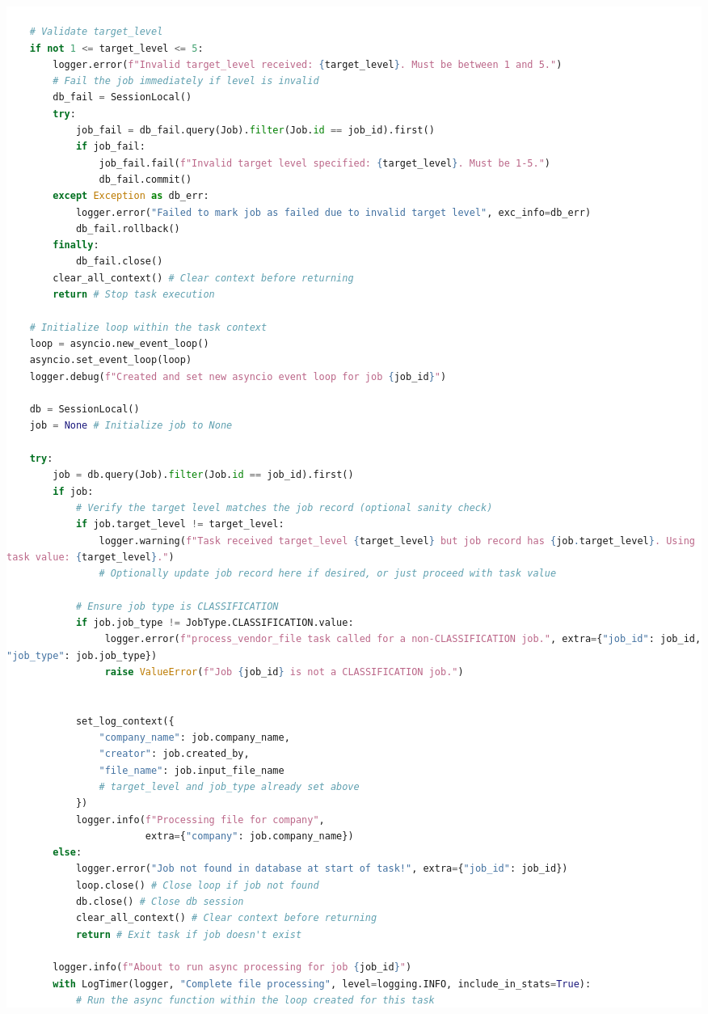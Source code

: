 ```python

    # Validate target_level
    if not 1 <= target_level <= 5:
        logger.error(f"Invalid target_level received: {target_level}. Must be between 1 and 5.")
        # Fail the job immediately if level is invalid
        db_fail = SessionLocal()
        try:
            job_fail = db_fail.query(Job).filter(Job.id == job_id).first()
            if job_fail:
                job_fail.fail(f"Invalid target level specified: {target_level}. Must be 1-5.")
                db_fail.commit()
        except Exception as db_err:
            logger.error("Failed to mark job as failed due to invalid target level", exc_info=db_err)
            db_fail.rollback()
        finally:
            db_fail.close()
        clear_all_context() # Clear context before returning
        return # Stop task execution

    # Initialize loop within the task context
    loop = asyncio.new_event_loop()
    asyncio.set_event_loop(loop)
    logger.debug(f"Created and set new asyncio event loop for job {job_id}")

    db = SessionLocal()
    job = None # Initialize job to None

    try:
        job = db.query(Job).filter(Job.id == job_id).first()
        if job:
            # Verify the target level matches the job record (optional sanity check)
            if job.target_level != target_level:
                logger.warning(f"Task received target_level {target_level} but job record has {job.target_level}. Using task value: {target_level}.")
                # Optionally update job record here if desired, or just proceed with task value

            # Ensure job type is CLASSIFICATION
            if job.job_type != JobType.CLASSIFICATION.value:
                 logger.error(f"process_vendor_file task called for a non-CLASSIFICATION job.", extra={"job_id": job_id, "job_type": job.job_type})
                 raise ValueError(f"Job {job_id} is not a CLASSIFICATION job.")


            set_log_context({
                "company_name": job.company_name,
                "creator": job.created_by,
                "file_name": job.input_file_name
                # target_level and job_type already set above
            })
            logger.info(f"Processing file for company",
                        extra={"company": job.company_name})
        else:
            logger.error("Job not found in database at start of task!", extra={"job_id": job_id})
            loop.close() # Close loop if job not found
            db.close() # Close db session
            clear_all_context() # Clear context before returning
            return # Exit task if job doesn't exist

        logger.info(f"About to run async processing for job {job_id}")
        with LogTimer(logger, "Complete file processing", level=logging.INFO, include_in_stats=True):
            # Run the async function within the loop created for this task
```